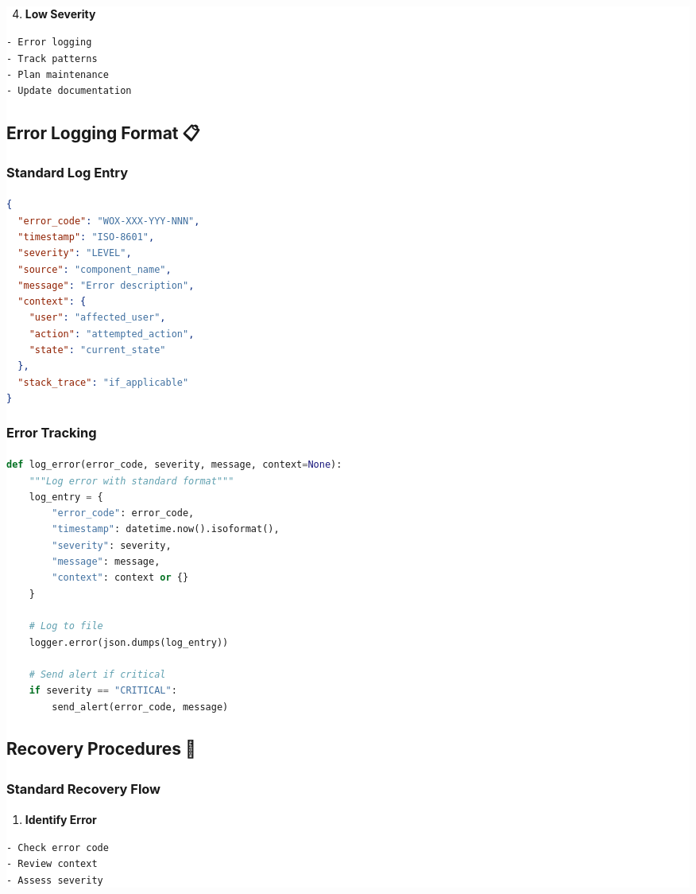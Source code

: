 4. **Low Severity**
```
- Error logging
- Track patterns
- Plan maintenance
- Update documentation
```

## Error Logging Format 📋

### Standard Log Entry
```json
{
  "error_code": "WOX-XXX-YYY-NNN",
  "timestamp": "ISO-8601",
  "severity": "LEVEL",
  "source": "component_name",
  "message": "Error description",
  "context": {
    "user": "affected_user",
    "action": "attempted_action",
    "state": "current_state"
  },
  "stack_trace": "if_applicable"
}
```

### Error Tracking
```python
def log_error(error_code, severity, message, context=None):
    """Log error with standard format"""
    log_entry = {
        "error_code": error_code,
        "timestamp": datetime.now().isoformat(),
        "severity": severity,
        "message": message,
        "context": context or {}
    }
    
    # Log to file
    logger.error(json.dumps(log_entry))
    
    # Send alert if critical
    if severity == "CRITICAL":
        send_alert(error_code, message)
```

## Recovery Procedures 🔄

### Standard Recovery Flow
1. **Identify Error**
```
- Check error code
- Review context
- Assess severity
```
